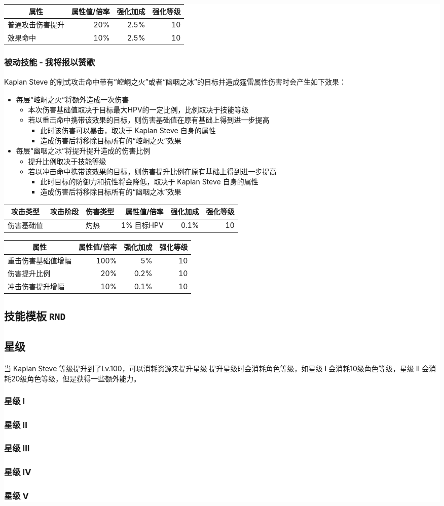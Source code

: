 | 属性       | 属性值/倍率 | 强化加成 | 强化等级 |
| -------- | -----: | ---: | ---: |
| 普通攻击伤害提升 |    20% | 2.5% |   10 |
| 效果命中     |    10% | 2.5% |   10 |


### 被动技能 - 我将报以赞歌

Kaplan Steve 的制式攻击命中带有“崆峒之火”或者“幽咽之冰”的目标并造成霆雷属性伤害时会产生如下效果：
- 每层“崆峒之火”将额外造成一次伤害
	- 本次伤害基础值取决于目标最大HPV的一定比例，比例取决于技能等级
	- 若以重击命中携带该效果的目标，则伤害基础值在原有基础上得到进一步提高
		- 此时该伤害可以暴击，取决于 Kaplan Steve 自身的属性
		- 造成伤害后将移除目标所有的“崆峒之火”效果
- 每层“幽咽之冰”将提升提升造成的伤害比例
	- 提升比例取决于技能等级
	- 若以冲击命中携带该效果的目标，则伤害提升比例在原有基础上得到进一步提高
		- 此时目标的防御力和抗性将会降低，取决于 Kaplan Steve 自身的属性
		- 造成伤害后将移除目标所有的“幽咽之冰”效果

| 攻击类型  | 攻击阶段 | 伤害类型 |   属性值/倍率 | 强化加成 | 强化等级 |
| ----- | ---- | ---- | -------: | ---: | ---: |
| 伤害基础值 |      | 灼热   | 1% 目标HPV | 0.1% |   10 |

| 属性        | 属性值/倍率 | 强化加成 | 强化等级 |
| --------- | -----: | ---: | ---: |
| 重击伤害基础值增幅 |   100% |   5% |   10 |
| 伤害提升比例    |    20% | 0.2% |   10 |
| 冲击伤害提升增幅  |    10% | 0.1% |   10 |
## 技能模板 `RND`


## 星级

当 Kaplan Steve 等级提升到了Lv.100，可以消耗资源来提升星级
提升星级时会消耗角色等级，如星级 I 会消耗10级角色等级，星级 II 会消耗20级角色等级，但是获得一些额外能力。

### 星级 I

### 星级 II

### 星级 III


### 星级 IV


### 星级 V
